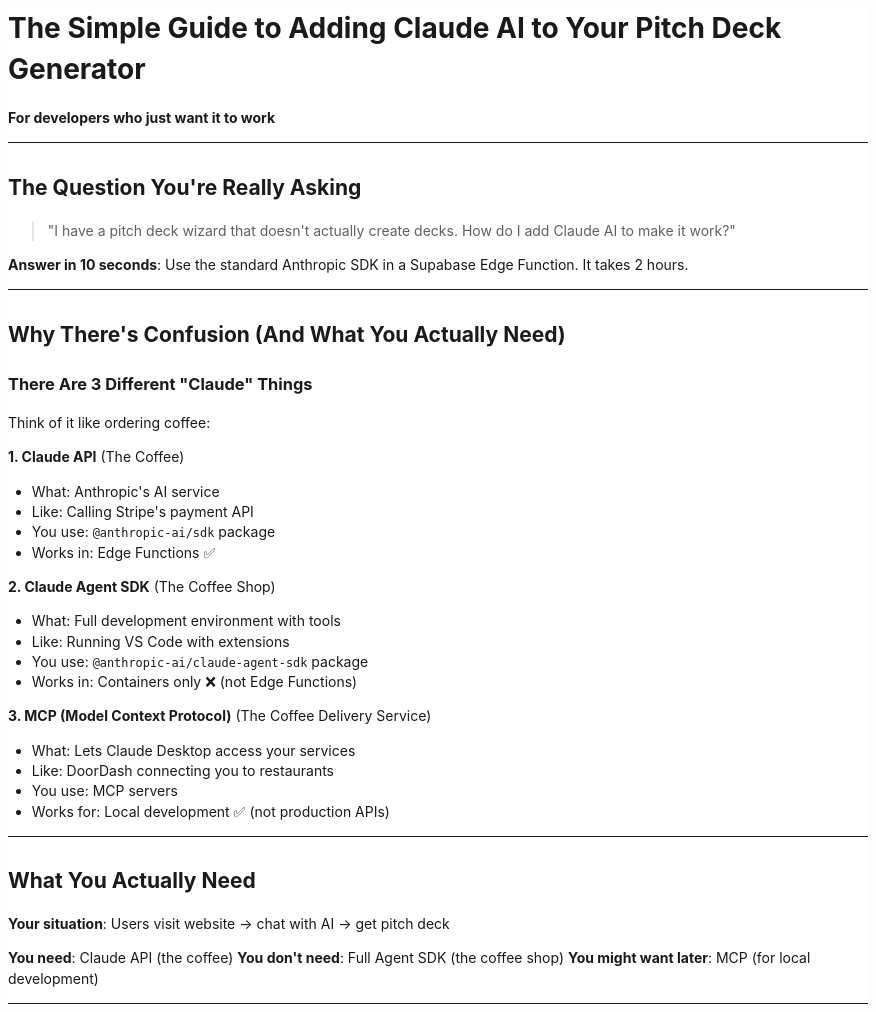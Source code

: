 # The Simple Guide to Adding Claude AI to Your Pitch Deck Generator

**For developers who just want it to work**

---

## The Question You're Really Asking

> "I have a pitch deck wizard that doesn't actually create decks. How do I add Claude AI to make it work?"

**Answer in 10 seconds**: Use the standard Anthropic SDK in a Supabase Edge Function. It takes 2 hours.

---

## Why There's Confusion (And What You Actually Need)

### There Are 3 Different "Claude" Things

Think of it like ordering coffee:

**1. Claude API** (The Coffee)
- What: Anthropic's AI service
- Like: Calling Stripe's payment API
- You use: `@anthropic-ai/sdk` package
- Works in: Edge Functions ✅

**2. Claude Agent SDK** (The Coffee Shop)
- What: Full development environment with tools
- Like: Running VS Code with extensions
- You use: `@anthropic-ai/claude-agent-sdk` package
- Works in: Containers only ❌ (not Edge Functions)

**3. MCP (Model Context Protocol)** (The Coffee Delivery Service)
- What: Lets Claude Desktop access your services
- Like: DoorDash connecting you to restaurants
- You use: MCP servers
- Works for: Local development ✅ (not production APIs)

---

## What You Actually Need

**Your situation**: Users visit website → chat with AI → get pitch deck

**You need**: Claude API (the coffee)
**You don't need**: Full Agent SDK (the coffee shop)
**You might want later**: MCP (for local development)

---
